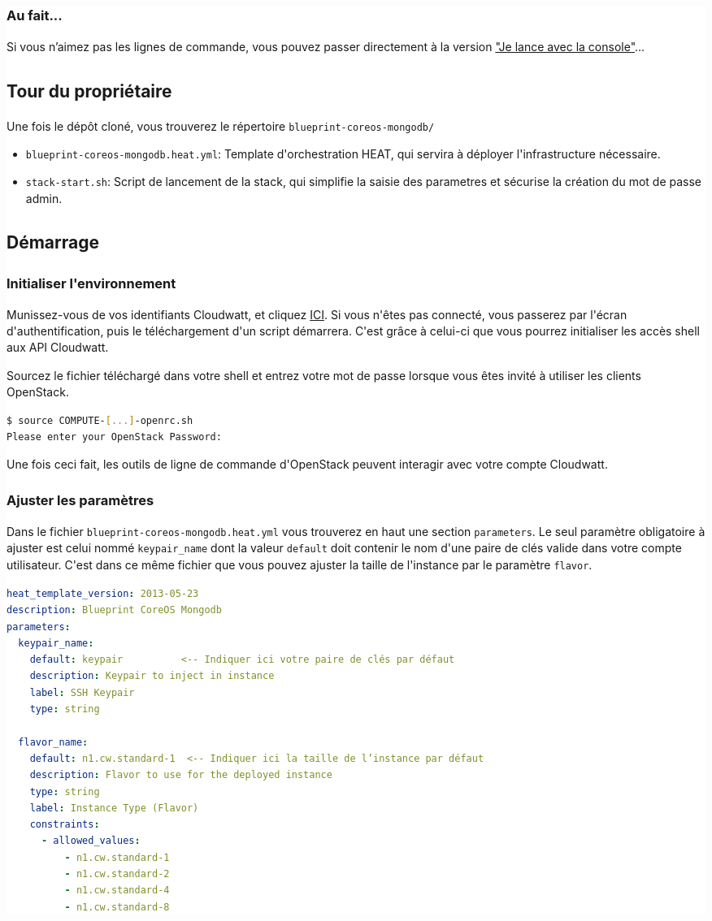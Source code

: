 ### Au fait...

Si vous n’aimez pas les lignes de commande, vous pouvez passer directement à la version ["Je lance avec la console"](#console)...

## Tour du propriétaire

Une fois le dépôt cloné, vous trouverez le répertoire `blueprint-coreos-mongodb/`

* `blueprint-coreos-mongodb.heat.yml`: Template d'orchestration HEAT, qui servira à déployer l'infrastructure nécessaire.

* `stack-start.sh`: Script de lancement de la stack, qui simplifie la saisie des parametres et sécurise la création du mot de passe admin.

## Démarrage

### Initialiser l'environnement

Munissez-vous de vos identifiants Cloudwatt, et cliquez [ICI](https://console.cloudwatt.com/project/access_and_security/api_access/openrc/).
Si vous n'êtes pas connecté, vous passerez par l'écran d'authentification, puis le téléchargement d'un script démarrera. C'est grâce à celui-ci que vous pourrez initialiser les accès shell aux API Cloudwatt.

Sourcez le fichier téléchargé dans votre shell et entrez votre mot de passe lorsque vous êtes invité à utiliser les clients OpenStack.

 ~~~ bash
 $ source COMPUTE-[...]-openrc.sh
 Please enter your OpenStack Password:

 ~~~

Une fois ceci fait, les outils de ligne de commande d'OpenStack peuvent interagir avec votre compte Cloudwatt.

### Ajuster les paramètres

Dans le fichier `blueprint-coreos-mongodb.heat.yml` vous trouverez en haut une section `parameters`. Le seul paramètre obligatoire à ajuster est celui nommé `keypair_name` dont la valeur `default` doit contenir le nom d'une paire de clés valide dans votre compte utilisateur.
C'est dans ce même fichier que vous pouvez ajuster la taille de l'instance par le paramètre `flavor`.

~~~ yaml
heat_template_version: 2013-05-23
description: Blueprint CoreOS Mongodb
parameters:
  keypair_name:
    default: keypair          <-- Indiquer ici votre paire de clés par défaut
    description: Keypair to inject in instance
    label: SSH Keypair
    type: string

  flavor_name:
    default: n1.cw.standard-1  <-- Indiquer ici la taille de l’instance par défaut
    description: Flavor to use for the deployed instance
    type: string
    label: Instance Type (Flavor)
    constraints:
      - allowed_values:
          - n1.cw.standard-1
          - n1.cw.standard-2
          - n1.cw.standard-4
          - n1.cw.standard-8
~~~